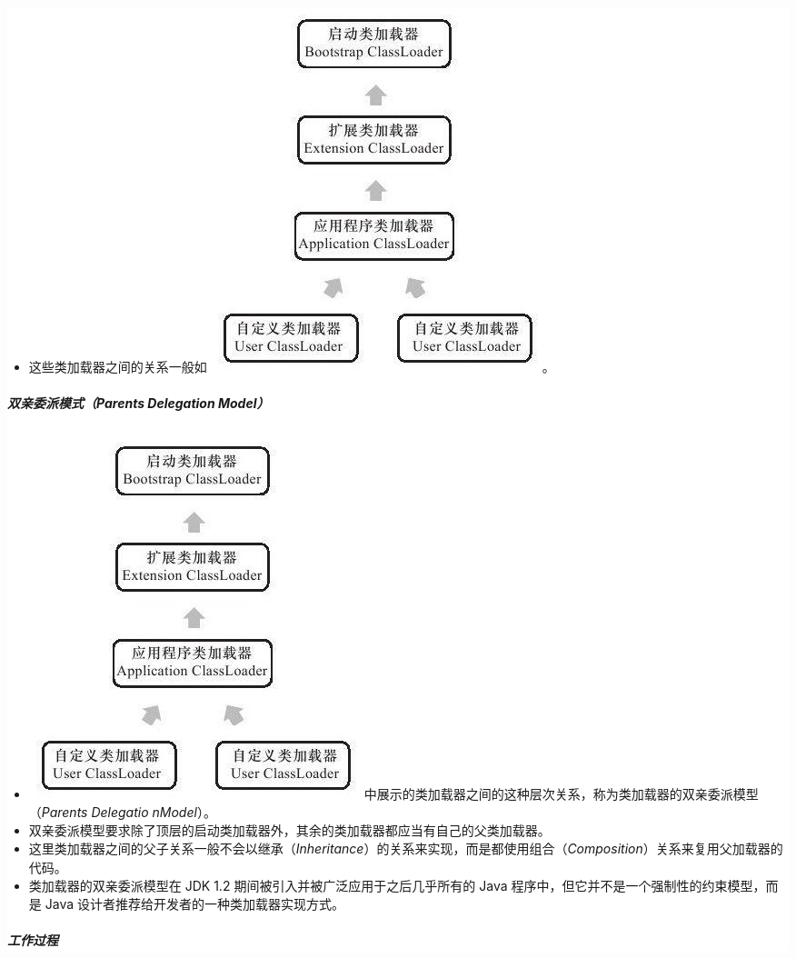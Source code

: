 - 这些类加载器之间的关系一般如 ![图59](https://github.com/walmt/understand_JVM/blob/master/img/59.png?raw=true)。

##### 双亲委派模式（*Parents Delegation Model*）

- ![图59](https://github.com/walmt/understand_JVM/blob/master/img/59.png?raw=true) 中展示的类加载器之间的这种层次关系，称为类加载器的双亲委派模型（*Parents Delegatio nModel*）。
- 双亲委派模型要求除了顶层的启动类加载器外，其余的类加载器都应当有自己的父类加载器。
- 这里类加载器之间的父子关系一般不会以继承（*Inheritance*）的关系来实现，而是都使用组合（*Composition*）关系来复用父加载器的代码。
- 类加载器的双亲委派模型在 JDK 1.2 期间被引入并被广泛应用于之后几乎所有的 Java 程序中，但它并不是一个强制性的约束模型，而是 Java 设计者推荐给开发者的一种类加载器实现方式。

##### 工作过程
